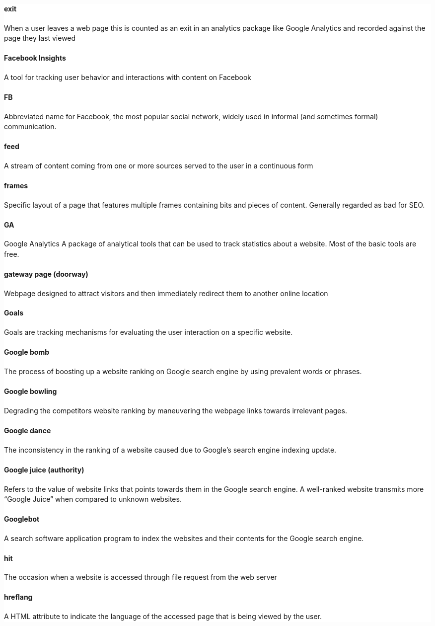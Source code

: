 #### exit
When a user leaves a web page this is counted as an exit in an analytics package like Google Analytics and recorded against the page they last viewed

#### Facebook Insights
A tool for tracking user behavior and interactions with content on Facebook

#### FB
Abbreviated name for Facebook, the most popular social network, widely used in informal (and sometimes formal) communication.

#### feed
A stream of content coming from one or more sources served to the user in a continuous form

#### frames
Specific layout of a page that features multiple frames containing bits and pieces of content. Generally regarded as bad for SEO.

#### GA
Google Analytics A package of analytical tools that can be used to track statistics about a website. Most of the basic tools are free.

#### gateway page (doorway)
Webpage designed to attract visitors and then immediately redirect them to another online location

#### Goals
Goals are tracking mechanisms for evaluating the user interaction on a specific website.

#### Google bomb
The process of boosting up a website ranking on Google search engine by using prevalent words or phrases.

#### Google bowling
Degrading the competitors website ranking by maneuvering the webpage links towards irrelevant pages.

#### Google dance
The inconsistency in the ranking of a website caused due to Google’s search engine indexing update.

#### Google juice (authority)
Refers to the value of website links that points towards them in the Google search engine. A well-ranked website transmits more “Google Juice” when compared to unknown websites.

#### Googlebot
A search software application program to index the websites and their contents for the Google search engine.

#### hit
The occasion when a website is accessed through file request from the web server

#### hreflang
A HTML attribute to indicate the language of the accessed page that is being viewed by the user.

